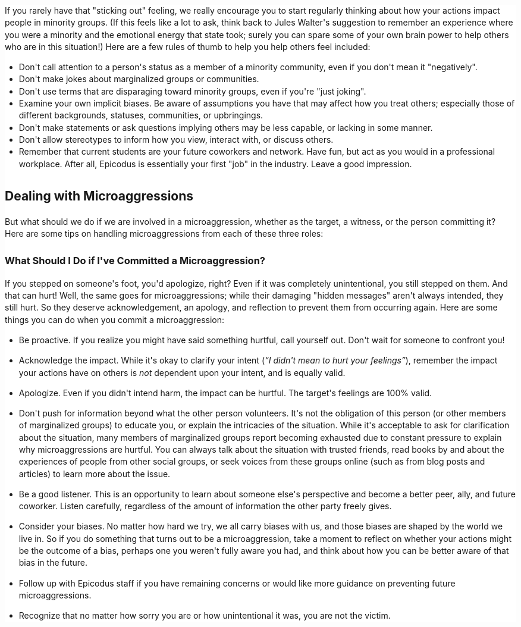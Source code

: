 If you rarely have that "sticking out" feeling, we really encourage you to start regularly thinking about how your actions impact people in minority groups. (If this feels like a lot to ask, think back to Jules Walter's suggestion to remember an experience where you were a minority and the emotional energy that state took; surely you can spare some of your own brain power to help others who are in this situation!) Here are a few rules of thumb to help you help others feel included:

* Don't call attention to a person's status as a member of a minority community, even if you don't mean it "negatively".
* Don't make jokes about marginalized groups or communities.
* Don't use terms that are disparaging toward minority groups, even if you're "just joking".
* Examine your own implicit biases. Be aware of assumptions you have that may affect how you treat others; especially those of different backgrounds, statuses, communities, or upbringings.
* Don't make statements or ask questions implying others may be less capable, or lacking in some manner.
* Don't allow stereotypes to inform how you view, interact with, or discuss others.
* Remember that current students are your future coworkers and network. Have fun, but act as you would in a professional workplace. After all, Epicodus is essentially your first "job" in the industry. Leave a good impression.

## Dealing with Microaggressions

But what should we do if we are involved in a microaggression, whether as the target, a witness, or the person committing it? Here are some tips on handling microaggressions from each of these three roles:

### What Should I Do if I've Committed a Microaggression?

If you stepped on someone's foot, you'd apologize, right? Even if it was completely unintentional, you still stepped on them. And that can hurt! Well, the same goes for microaggressions; while their damaging "hidden messages" aren't always intended, they still hurt. So they deserve acknowledgement, an apology, and reflection to prevent them from occurring again. Here are some things you can do when you commit a microaggression:

* Be proactive. If you realize you might have said something hurtful, call yourself out. Don't wait for someone to confront you!
* Acknowledge the impact. While it's okay to clarify your intent (_“I didn't mean to hurt your feelings”_), remember the impact your actions have on others is _not_ dependent upon your intent, and is equally valid.
* Apologize. Even if you didn't intend harm, the impact can be hurtful. The target's feelings are 100% valid.
* Don't push for information beyond what the other person volunteers. It's not the obligation of this person (or other members of marginalized groups) to educate you, or explain the intricacies of the situation. While it's acceptable to ask for clarification about the situation, many members of marginalized groups report becoming exhausted due to constant pressure to explain why microaggressions are hurtful. You can always talk about the situation with trusted friends, read books by and about the experiences of people from other social groups, or seek voices from these groups online (such as from blog posts and articles) to learn more about the issue.
* Be a good listener. This is an opportunity to learn about someone else's perspective and become a better peer, ally, and future coworker. Listen carefully, regardless of the amount of information the other party freely gives.

* Consider your biases. No matter how hard we try, we all carry biases with us, and those biases are shaped by the world we live in. So if you do something that turns out to be a microaggression, take a moment to reflect on whether your actions might be the outcome of a bias, perhaps one you weren't fully aware you had, and think about how you can be better aware of that bias in the future.
* Follow up with Epicodus staff if you have remaining concerns or would like more guidance on preventing future microaggressions.
* Recognize that no matter how sorry you are or how unintentional it was, you are not the victim.
